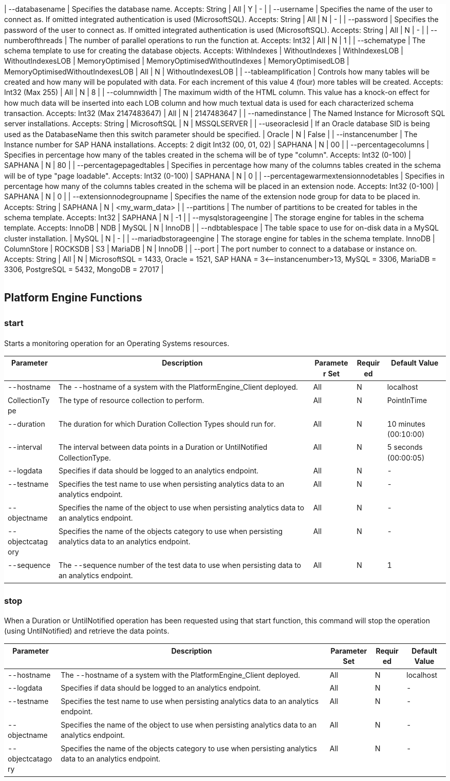 | --databasename | Specifies the database name. Accepts: String | All | Y | - |
| --username | Specifies the name of the user to connect as. If omitted integrated authentication is used (MicrosoftSQL). Accepts: String | All | N | - |
| --password | Specifies the password of the user to connect as. If omitted integrated authentication is used (MicrosoftSQL). Accepts: String | All | N | - |
| --numberofthreads | The number of parallel operations to run the function at. Accepts: Int32 | All | N | 1 |
| --schematype | The schema template to use for creating the database objects. Accepts: WithIndexes \| WithoutIndexes \| WithIndexesLOB \| WithoutIndexesLOB \| MemoryOptimised \| MemoryOptimisedWithoutIndexes \| MemoryOptimisedLOB \| MemoryOptimisedWithoutIndexesLOB | All | N | WithoutIndexesLOB |
| --tableamplification | Controls how many tables will be created and how many will be populated with data. For each increment of this value 4 (four) more tables will be created. Accepts: Int32 (Max 255) | All | N | 8 |
| --columnwidth | The maximum width of the HTML column. This value has a knock-on effect for how much data will be inserted into each LOB column and how much textual data is used for each characterized schema transaction. Accepts: Int32 (Max 2147483647) | All | N | 2147483647 |
| --namedinstance | The Named Instance for Microsoft SQL server installations. Accepts: String | MicrosoftSQL | N | MSSQLSERVER |
| --useoraclesid | If an Oracle database SID is being used as the DatabaseName then this switch parameter should be specified. | Oracle | N | False |
| --instancenumber | The Instance number for SAP HANA installations. Accepts: 2 digit Int32 (00, 01, 02) | SAPHANA | N | 00 |
| --percentagecolumns | Specifies in percentage how many of the tables created in the schema will be of type "column". Accepts: Int32 (0-100) | SAPHANA | N | 80 |
| --percentagepagedtables | Specifies in percentage how many of the columns tables created in the schema will be of type "page loadable". Accepts: Int32 (0-100) | SAPHANA | N | 0 |
| --percentagewarmextensionnodetables | Specifies in percentage how many of the columns tables created in the schema will be placed in an extension node. Accepts: Int32 (0-100) | SAPHANA | N | 0 |
| --extensionnodegroupname | Specifies the name of the extension node group for data to be placed in. Accepts: String | SAPHANA | N | <my_warm_data> |
| --partitions | The number of partitions to be created for tables in the schema template. Accepts: Int32 | SAPHANA | N | -1 |
| --mysqlstorageengine | The storage engine for tables in the schema template. Accepts: InnoDB \| NDB | MySQL | N | InnoDB |
| --ndbtablespace | The table space to use for on-disk data in a MySQL cluster installation. | MySQL | N | - |
| --mariadbstorageengine | The storage engine for tables in the schema template. InnoDB \| ColumnStore \| ROCKSDB \| S3 | MariaDB | N | InnoDB |
| --port | The port number to connect to a database or instance on. Accepts: String | All | N | MicrosoftSQL = 1433, Oracle = 1521, SAP HANA = 3<--instancenumber>13, MySQL = 3306, MariaDB = 3306, PostgreSQL = 5432, MongoDB = 27017 |

## Platform Engine Functions

### start

Starts a monitoring operation for an Operating Systems resources.

| Parameter     | Description                                           | Parameter Set | Required | Default Value |
|---------------|-------------------------------------------------------|---------------|----------|---------------|
| --hostname    | The --hostname of a system with the PlatformEngine_Client deployed. | All           | N        | localhost     |
| CollectionType | The type of resource collection to perform.            | All           | N        | PointInTime   |
| --duration    | The duration for which Duration Collection Types should run for. | All           | N        | 10 minutes (00:10:00) |
| --interval    | The interval between data points in a Duration or UntilNotified CollectionType. | All           | N        | 5 seconds (00:00:05) |
| --logdata     | Specifies if data should be logged to an analytics endpoint. | All           | N        | -             |
| --testname    | Specifies the test name to use when persisting analytics data to an analytics endpoint. | All           | N        | -             |
| --objectname  | Specifies the name of the object to use when persisting analytics data to an analytics endpoint. | All           | N        | -             |
| --objectcatagory | Specifies the name of the objects category to use when persisting analytics data to an analytics endpoint. | All           | N        | -             |
| --sequence    | The --sequence number of the test data to use when persisting data to an analytics endpoint. | All           | N        | 1             |

### stop

When a Duration or UntilNotified operation has been requested using that start function, this command will stop the operation (using UntilNotified) and retrieve the data points.

| Parameter     | Description                                           | Parameter Set | Required | Default Value |
|---------------|-------------------------------------------------------|---------------|----------|---------------|
| --hostname    | The --hostname of a system with the PlatformEngine_Client deployed. | All           | N        | localhost     |
| --logdata     | Specifies if data should be logged to an analytics endpoint. | All           | N        | -             |
| --testname    | Specifies the test name to use when persisting analytics data to an analytics endpoint. | All           | N        | -             |
| --objectname  | Specifies the name of the object to use when persisting analytics data to an analytics endpoint. | All           | N        | -             |
| --objectcatagory | Specifies the name of the objects category to use when persisting analytics data to an analytics endpoint. | All           | N        | -             |